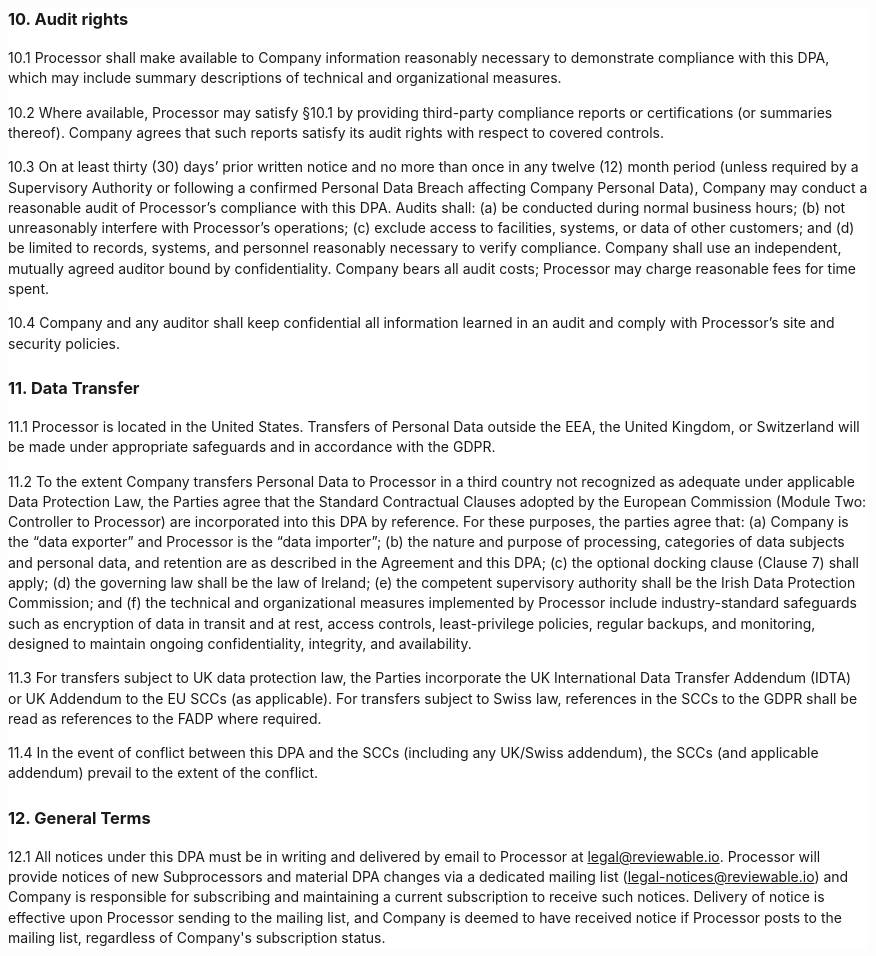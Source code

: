 ### 10. Audit rights

10.1 Processor shall make available to Company information reasonably necessary to demonstrate compliance with this DPA, which may include summary descriptions of technical and organizational measures.

10.2 Where available, Processor may satisfy §10.1 by providing third-party compliance reports or certifications (or summaries thereof). Company agrees that such reports satisfy its audit rights with respect to covered controls.

10.3 On at least thirty (30) days’ prior written notice and no more than once in any twelve (12) month period (unless required by a Supervisory Authority or following a confirmed Personal Data Breach affecting Company Personal Data), Company may conduct a reasonable audit of Processor’s compliance with this DPA. Audits shall: (a) be conducted during normal business hours; (b) not unreasonably interfere with Processor’s operations; (c) exclude access to facilities, systems, or data of other customers; and (d) be limited to records, systems, and personnel reasonably necessary to verify compliance. Company shall use an independent, mutually agreed auditor bound by confidentiality. Company bears all audit costs; Processor may charge reasonable fees for time spent.

10.4 Company and any auditor shall keep confidential all information learned in an audit and comply with Processor’s site and security policies.

### 11. Data Transfer

11.1 Processor is located in the United States. Transfers of Personal Data outside the EEA, the United Kingdom, or Switzerland will be made under appropriate safeguards and in accordance with the GDPR.

11.2 To the extent Company transfers Personal Data to Processor in a third country not recognized as adequate under applicable Data Protection Law, the Parties agree that the Standard Contractual Clauses adopted by the European Commission (Module Two: Controller to Processor) are incorporated into this DPA by reference. For these purposes, the parties agree that: (a) Company is the “data exporter” and Processor is the “data importer”; (b) the nature and purpose of processing, categories of data subjects and personal data, and retention are as described in the Agreement and this DPA; (c) the optional docking clause (Clause 7) shall apply; (d) the governing law shall be the law of Ireland; (e) the competent supervisory authority shall be the Irish Data Protection Commission; and (f) the technical and organizational measures implemented by Processor include industry-standard safeguards such as encryption of data in transit and at rest, access controls, least-privilege policies, regular backups, and monitoring, designed to maintain ongoing confidentiality, integrity, and availability.

11.3 For transfers subject to UK data protection law, the Parties incorporate the UK International Data Transfer Addendum (IDTA) or UK Addendum to the EU SCCs (as applicable). For transfers subject to Swiss law, references in the SCCs to the GDPR shall be read as references to the FADP where required.

11.4 In the event of conflict between this DPA and the SCCs (including any UK/Swiss addendum), the SCCs (and applicable addendum) prevail to the extent of the conflict.

### 12. General Terms

12.1 All notices under this DPA must be in writing and delivered by email to Processor at legal@reviewable.io. Processor will provide notices of new Subprocessors and material DPA changes via a dedicated mailing list ([legal-notices@reviewable.io](https://groups.google.com/a/reviewable.io/g/legal-notices)) and Company is responsible for subscribing and maintaining a current subscription to receive such notices. Delivery of notice is effective upon Processor sending to the mailing list, and Company is deemed to have received notice if Processor posts to the mailing list, regardless of Company's subscription status.
